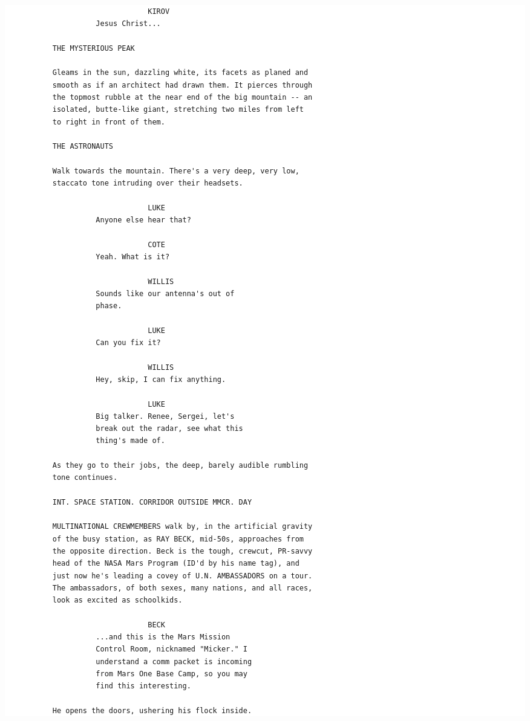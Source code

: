                                      KIROV
                         Jesus Christ...

               THE MYSTERIOUS PEAK

               Gleams in the sun, dazzling white, its facets as planed and 
               smooth as if an architect had drawn them. It pierces through 
               the topmost rubble at the near end of the big mountain -- an 
               isolated, butte-like giant, stretching two miles from left 
               to right in front of them.

               THE ASTRONAUTS

               Walk towards the mountain. There's a very deep, very low, 
               staccato tone intruding over their headsets.

                                     LUKE
                         Anyone else hear that?

                                     COTE
                         Yeah. What is it?

                                     WILLIS
                         Sounds like our antenna's out of 
                         phase.

                                     LUKE
                         Can you fix it?

                                     WILLIS
                         Hey, skip, I can fix anything.

                                     LUKE
                         Big talker. Renee, Sergei, let's 
                         break out the radar, see what this 
                         thing's made of.

               As they go to their jobs, the deep, barely audible rumbling 
               tone continues.

               INT. SPACE STATION. CORRIDOR OUTSIDE MMCR. DAY

               MULTINATIONAL CREWMEMBERS walk by, in the artificial gravity 
               of the busy station, as RAY BECK, mid-50s, approaches from 
               the opposite direction. Beck is the tough, crewcut, PR-savvy 
               head of the NASA Mars Program (ID'd by his name tag), and 
               just now he's leading a covey of U.N. AMBASSADORS on a tour. 
               The ambassadors, of both sexes, many nations, and all races, 
               look as excited as schoolkids.

                                     BECK
                         ...and this is the Mars Mission 
                         Control Room, nicknamed "Micker." I 
                         understand a comm packet is incoming 
                         from Mars One Base Camp, so you may 
                         find this interesting.

               He opens the doors, ushering his flock inside.
